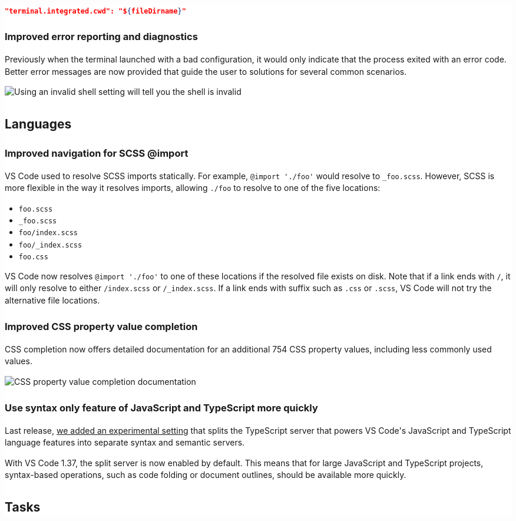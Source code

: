 ```json
"terminal.integrated.cwd": "${fileDirname}"
```

### Improved error reporting and diagnostics

Previously when the terminal launched with a bad configuration, it would only
indicate that the process exited with an error code. Better error messages are
now provided that guide the user to solutions for several common scenarios.

![Using an invalid shell setting will tell you the shell is invalid](images/1_37/terminal-invalid-shell.png)

## Languages

### Improved navigation for SCSS @import

VS Code used to resolve SCSS imports statically. For example, `@import './foo'`
would resolve to `_foo.scss`. However, SCSS is more flexible in the way it
resolves imports, allowing `./foo` to resolve to one of the five locations:

-   `foo.scss`
-   `_foo.scss`
-   `foo/index.scss`
-   `foo/_index.scss`
-   `foo.css`

VS Code now resolves `@import './foo'` to one of these locations if the resolved
file exists on disk. Note that if a link ends with `/`, it will only resolve to
either `/index.scss` or `/_index.scss`. If a link ends with suffix such as
`.css` or `.scss`, VS Code will not try the alternative file locations.

### Improved CSS property value completion

CSS completion now offers detailed documentation for an additional 754 CSS
property values, including less commonly used values.

![CSS property value completion documentation](images/1_37/css-property-value-completion-documentation.png)

### Use syntax only feature of JavaScript and TypeScript more quickly

Last release,
[we added an experimental setting](https://code.visualstudio.com/updates/v1_36#_use-syntax-only-feature-of-javascript-and-typescript-more-quickly)
that splits the TypeScript server that powers VS Code's JavaScript and
TypeScript language features into separate syntax and semantic servers.

With VS Code 1.37, the split server is now enabled by default. This means that
for large JavaScript and TypeScript projects, syntax-based operations, such as
code folding or document outlines, should be available more quickly.

## Tasks
